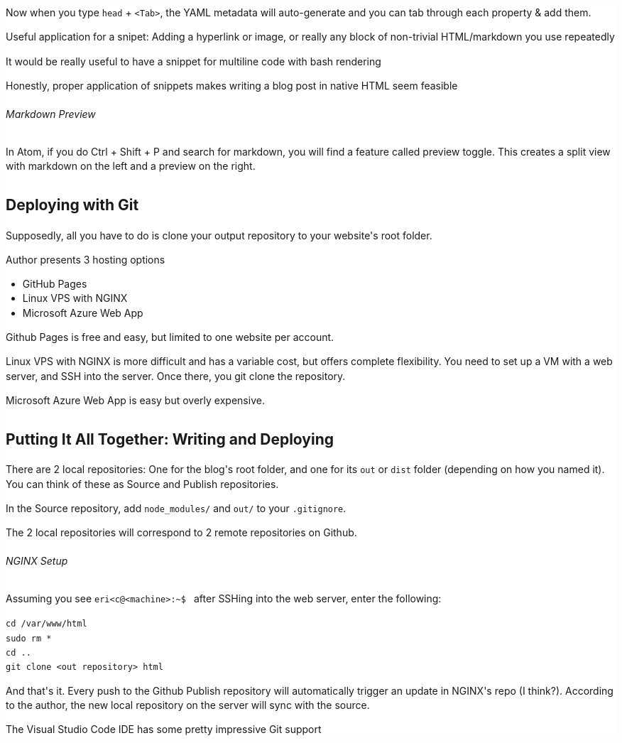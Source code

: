 Now when you type `head` + `<Tab>`, the YAML metadata will auto-generate and you can tab through each property & add them.

Useful application for a snipet: Adding a hyperlink or image, or really any block of non-trivial HTML/markdown you use repeatedly

It would be really useful to have a snippet for multiline code with bash rendering

Honestly, proper application of snippets makes writing a blog post in native HTML seem feasible

###### Markdown Preview

In Atom, if you do Ctrl + Shift + P and search for markdown, you will find a feature called preview toggle. This creates a split view with markdown on the left and a preview on the right.

## Deploying with Git

Supposedly, all you have to do is clone your output repository to your website's root folder.

Author presents 3 hosting options
- GitHub Pages
- Linux VPS with NGINX
- Microsoft Azure Web App

Github Pages is free and easy, but limited to one website per account.

Linux VPS with NGINX is more difficult and has a variable cost, but offers complete flexibility. You need to set up a VM with a web server, and SSH into the server. Once there, you git clone the repository.

Microsoft Azure Web App is easy but overly expensive.

## Putting It All Together: Writing and Deploying

There are 2 local repositories: One for the blog's root folder, and one for its `out` or `dist` folder (depending on how you named it). You can think of these as Source and Publish repositories.

In the Source repository, add `node_modules/` and `out/` to your `.gitignore`.

The 2 local repositories will correspond to 2 remote repositories on Github.

###### NGINX Setup

Assuming you see `eri<c@<machine>:~$ ` after SSHing into the web server, enter the following:

```
cd /var/www/html
sudo rm *
cd ..
git clone <out repository> html
```

And that's it. Every push to the Github Publish repository will automatically trigger an update in NGINX's repo (I think?). According to the author, the new local repository on the server will sync with the source.

The Visual Studio Code IDE has some pretty impressive Git support
